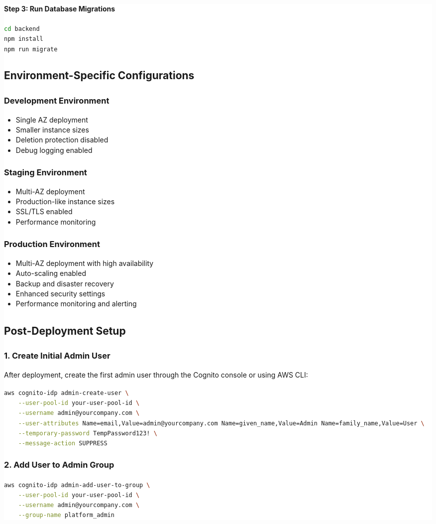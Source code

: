 #### Step 3: Run Database Migrations
```bash
cd backend
npm install
npm run migrate
```

## Environment-Specific Configurations

### Development Environment
- Single AZ deployment
- Smaller instance sizes
- Deletion protection disabled
- Debug logging enabled

### Staging Environment
- Multi-AZ deployment
- Production-like instance sizes
- SSL/TLS enabled
- Performance monitoring

### Production Environment
- Multi-AZ deployment with high availability
- Auto-scaling enabled
- Backup and disaster recovery
- Enhanced security settings
- Performance monitoring and alerting

## Post-Deployment Setup

### 1. Create Initial Admin User
After deployment, create the first admin user through the Cognito console or using AWS CLI:

```bash
aws cognito-idp admin-create-user \
    --user-pool-id your-user-pool-id \
    --username admin@yourcompany.com \
    --user-attributes Name=email,Value=admin@yourcompany.com Name=given_name,Value=Admin Name=family_name,Value=User \
    --temporary-password TempPassword123! \
    --message-action SUPPRESS
```

### 2. Add User to Admin Group
```bash
aws cognito-idp admin-add-user-to-group \
    --user-pool-id your-user-pool-id \
    --username admin@yourcompany.com \
    --group-name platform_admin
```
